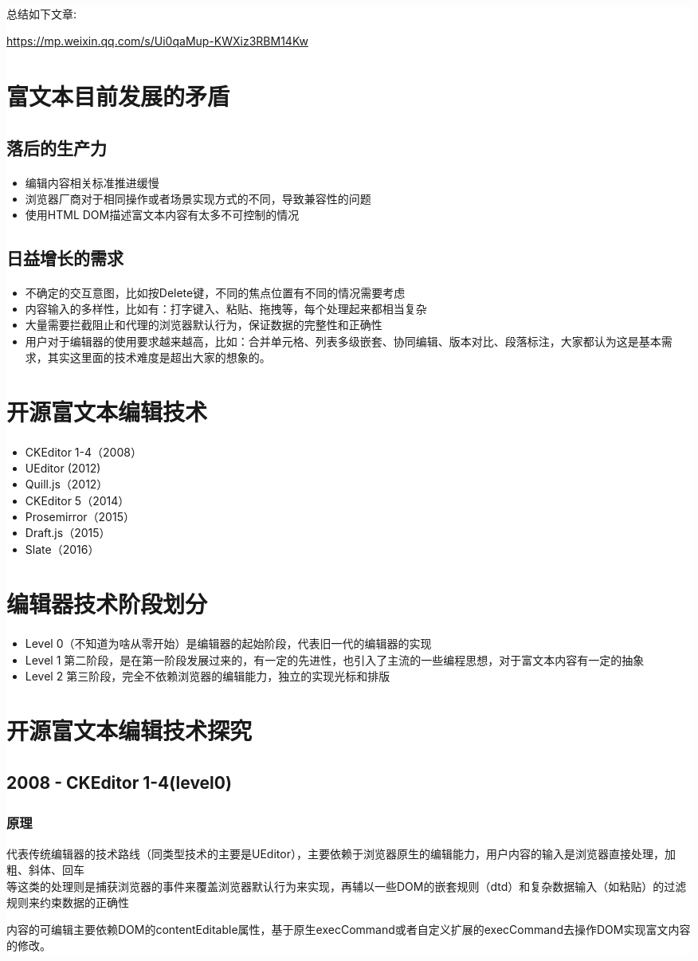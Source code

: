 
总结如下文章:  

https://mp.weixin.qq.com/s/Ui0qaMup-KWXiz3RBM14Kw    


# 富文本目前发展的矛盾

##   落后的生产力

* 编辑内容相关标准推进缓慢  
* 浏览器厂商对于相同操作或者场景实现方式的不同，导致兼容性的问题  
* 使用HTML DOM描述富文本内容有太多不可控制的情况  

## 日益增长的需求

* 不确定的交互意图，比如按Delete键，不同的焦点位置有不同的情况需要考虑
* 内容输入的多样性，比如有：打字键入、粘贴、拖拽等，每个处理起来都相当复杂
* 大量需要拦截阻止和代理的浏览器默认行为，保证数据的完整性和正确性
* 用户对于编辑器的使用要求越来越高，比如：合并单元格、列表多级嵌套、协同编辑、版本对比、段落标注，大家都认为这是基本需求，其实这里面的技术难度是超出大家的想象的。


# 开源富文本编辑技术

* CKEditor 1-4（2008）
* UEditor (2012)
* Quill.js（2012）
* CKEditor 5（2014）
* Prosemirror（2015）
* Draft.js（2015）
* Slate（2016）


# 编辑器技术阶段划分

* Level 0（不知道为啥从零开始）是编辑器的起始阶段，代表旧一代的编辑器的实现
* Level 1 第二阶段，是在第一阶段发展过来的，有一定的先进性，也引入了主流的一些编程思想，对于富文本内容有一定的抽象
* Level 2 第三阶段，完全不依赖浏览器的编辑能力，独立的实现光标和排版


# 开源富文本编辑技术探究 

## 2008 - CKEditor 1-4(level0)

### 原理
代表传统编辑器的技术路线（同类型技术的主要是UEditor），主要依赖于浏览器原生的编辑能力，用户内容的输入是浏览器直接处理，加粗、斜体、回车  
等这类的处理则是捕获浏览器的事件来覆盖浏览器默认行为来实现，再辅以一些DOM的嵌套规则（dtd）和复杂数据输入（如粘贴）的过滤规则来约束数据的正确性  

内容的可编辑主要依赖DOM的contentEditable属性，基于原生execCommand或者自定义扩展的execCommand去操作DOM实现富文内容的修改。  
